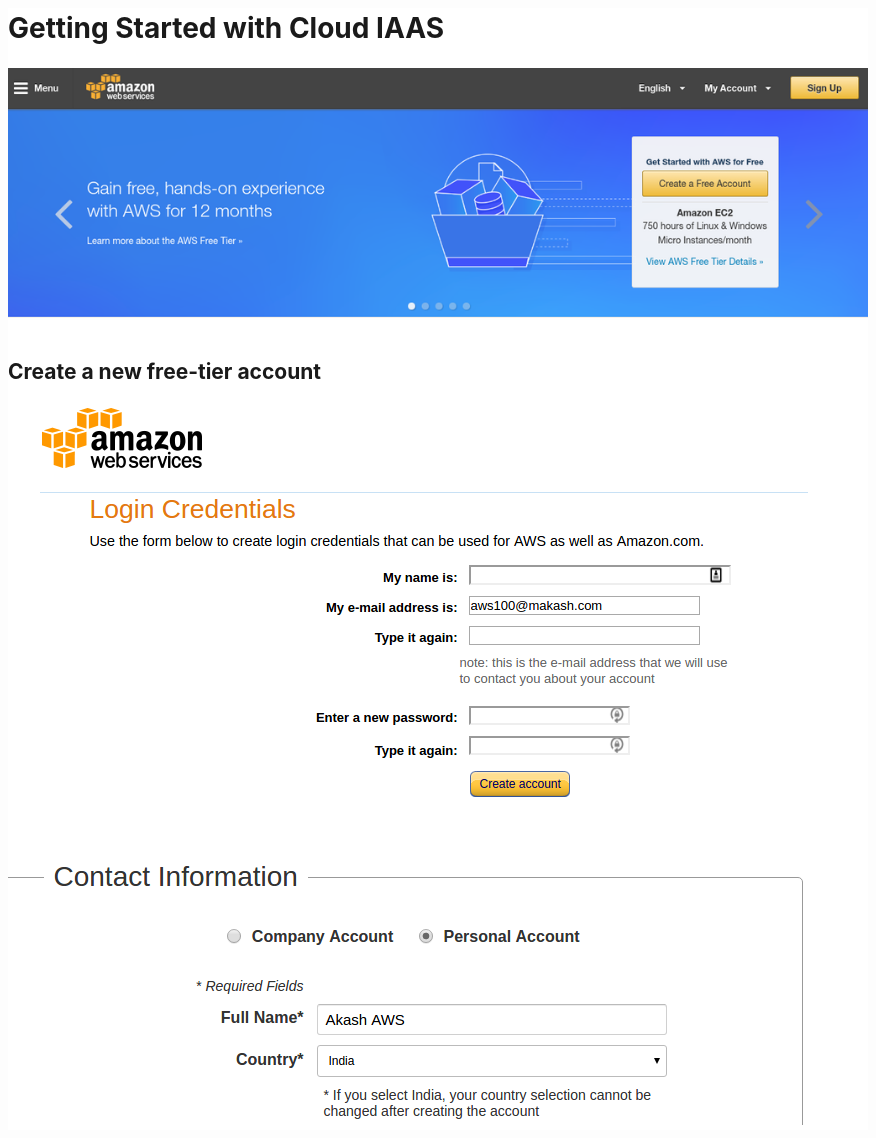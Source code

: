 # Getting Started with Cloud IAAS

![](images/Selection_009.png)

## Create a new free-tier account
![](images/Selection_011.png)

![](images/Selection_012.png)
